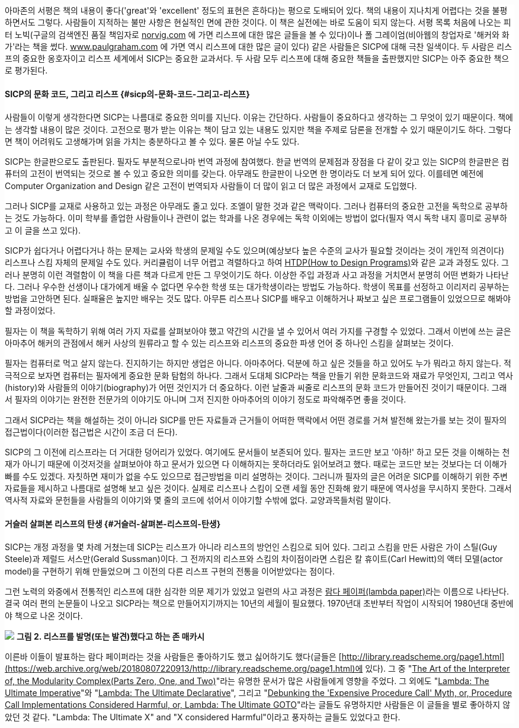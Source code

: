 아마존의 서평은 책의 내용이 좋다('great'와 'excellent' 정도의 표현은 흔하다)는 평으로 도배되어 있다. 책의 내용이 지나치게 어렵다는 것을 불평하면서도 그렇다. 사람들이 지적하는 불만 사항은 현실적인 면에 관한 것이다. 이 책은 실전에는 바로 도움이 되지 않는다. 서평 목록 처음에 나오는 피터 노빅(구글의 검색엔진 품질 책임자로 [norvig.com](https://norvig.com/) 에 가면 리스프에 대한 많은 글들을 볼 수 있다)이나 폴 그레이엄(비아웹의 창업자로 '해커와 화가'라는 책을 썼다. www.paulgraham.com 에 가면 역시 리스프에 대한 많은 글이 있다) 같은 사람들은 SICP에 대해 극찬 일색이다. 두 사람은 리스프의 중요한 옹호자이고 리스프 세계에서 SICP는 중요한 교과서다. 두 사람 모두 리스프에 대해 중요한 책들을 출판했지만 SICP는 아주 중요한 책으로 평가된다.


#### SICP의 문화 코드, 그리고 리스프 {#sicp의-문화-코드-그리고-리스프}

사람들이 이렇게 생각한다면 SICP는 나름대로 중요한 의미를 지닌다. 이유는 간단하다. 사람들이 중요하다고 생각하는 그 무엇이 있기 때문이다. 책에는 생각할 내용이 많은 것이다. 고전으로 평가 받는 이유는 책이 담고 있는 내용도 있지만 책을 주제로 담론을 전개할 수 있기 때문이기도 하다. 그렇다면 책이 어려워도 고생해가며 읽을 가치는 충분하다고 볼 수 있다. 물론 아닐 수도 있다.

SICP는 한글판으로도 출판된다. 필자도 부분적으로나마 번역 과정에 참여했다. 한글 번역의 문제점과 장점을 다 같이 갖고 있는 SICP의 한글판은 컴퓨터의 고전이 번역되는 것으로 볼 수 있고 중요한 의미를 갖는다. 아무래도 한글판이 나오면 한 명이라도 더 보게 되어 있다. 이를테면 예전에 Computer Organization and Design 같은 고전이 번역되자 사람들이 더 많이 읽고 더 많은 과정에서 교재로 도입했다.

그러나 SICP를 교재로 사용하고 있는 과정은 아무래도 줄고 있다. 조엘이 말한 것과 같은 맥락이다. 그러나 컴퓨터의 중요한 고전을 독학으로 공부하는 것도 가능하다. 이미 학부를 졸업한 사람들이나 관련이 없는 학과를 나온 경우에는 독학 이외에는 방법이 없다(필자 역시 독학 내지 흥미로 공부하고 이 글을 쓰고 있다).

SICP가 쉽다거나 어렵다거나 하는 문제는 교사와 학생의 문제일 수도 있으며(예상보다 높은 수준의 교사가 필요할 것이라는 것이 개인적 의견이다) 리스프나 스킴 자체의 문제일 수도 있다. 커리큘럼이 너무 어렵고 격렬하다고 하여 [HTDP(How to Design Programs)](http://htdp.org/)와 같은 교과 과정도 있다. 그러나 분명히 이런 격렬함이 이 책을 다른 책과 다르게 만든 그 무엇이기도 하다. 이상한 주입 과정과 사고 과정을 거치면서 분명히 어떤 변화가 나타난다. 그러나 우수한 선생이나 대가에게 배울 수 없다면 우수한 학생 또는 대가학생이라는 방법도 가능하다. 학생이 목표를 선정하고 이리저리 공부하는 방법을 고안하면 된다. 실패율은 높지만 배우는 것도 많다. 아무튼 리스프나 SICP를 배우고 이해하거나 짜보고 싶은 프로그램들이 있었으므로 해봐야 할 과정이었다.

필자는 이 책을 독학하기 위해 여러 가지 자료를 살펴보아야 했고 약간의 시간을 낼 수 있어서 여러 가지를 구경할 수 있었다. 그래서 이번에 쓰는 글은 아마추어 해커의 관점에서 해커 사상의 원류라고 할 수 있는 리스프와 리스프의 중요한 파생 언어 중 하나인 스킴을 살펴보는 것이다.

필자는 컴퓨터로 먹고 살지 않는다. 진지하기는 하지만 생업은 아니다. 아마추어다. 덕분에 하고 싶은 것들을 하고 있어도 누가 뭐라고 하지 않는다. 적극적으로 보자면 컴퓨터는 필자에게 중요한 문화 탐험의 하나다. 그래서 도대체 SICP라는 책을 만들기 위한 문화코드와 재료가 무엇인지, 그리고 역사(history)와 사람들의 이야기(biography)가 어떤 것인지가 더 중요하다. 이런 날줄과 씨줄로 리스프의 문화 코드가 만들어진 것이기 때문이다. 그래서 필자의 이야기는 완전한 전문가의 이야기도 아니며 그저 진지한 아마추어의 이야기 정도로 파악해주면 좋을 것이다.

그래서 SICP라는 책을 해설하는 것이 아니라 SICP를 만든 자료들과 근거들이 어떠한 맥락에서 어떤 경로를 거쳐 발전해 왔는가를 보는 것이 필자의 접근법이다(이러한 접근법은 시간이 조금 더 든다).

SICP의 그 이전에 리스프라는 더 거대한 덩어리가 있었다. 여기에도 문서들이 보존되어 있다. 필자는 코드만 보고 '아하!' 하고 모든 것을 이해하는 천재가 아니기 때문에 이것저것을 살펴보아야 하고 문서가 있으면 다 이해하지는 못하더라도 읽어보려고 했다. 때로는 코드만 보는 것보다는 더 이해가 빠를 수도 있겠다. 자칫하면 재미가 없을 수도 있으므로 접근방법을 미리 설명하는 것이다. 그러니까 필자의 글은 어려운 SICP를 이해하기 위한 주변 자료들을 제시하고 나름대로 설명해 보고 싶은 것이다. 실제로 리스프나 스킴이 오랜 세월 동안 진화해 왔기 때문에 역사성을 무시하지 못한다. 그래서 역사적 자료와 문헌들을 사람들의 이야기와 몇 줄의 코드에 섞어서 이야기할 수밖에 없다. 교양과목들처럼 말이다.


#### 거슬러 살펴본 리스프의 탄생 {#거슬러-살펴본-리스프의-탄생}

SICP는 개정 과정을 몇 차례 거쳤는데 SICP는 리스프가 아니라 리스프의 방언인 스킴으로 되어 있다. 그리고 스킴을 만든 사람은 가이 스틸(Guy Steele)과 제럴드 서스만(Gerald Sussman)이다. 그 전까지의 리스프와 스킴의 차이점이라면 스킴은 칼 휴이트(Carl Hewitt)의 액터 모델(actor model)을 구현하기 위해 만들었으며 그 이전의 다른 리스프 구현의 전통을 이어받았다는 점이다.

그런 노력의 와중에서 전통적인 리스프에 대한 심각한 의문 제기가 있었고 일련의 사고 과정은 [람다 페이퍼(lambda paper)](https://en.wikisource.org/wiki/Lambda_Papers)라는 이름으로 나타난다. 결국 여러 편의 논문들이 나오고 SICP라는 책으로 만들어지기까지는 10년의 세월이 필요했다. 1970년대 초반부터 작업이 시작되어 1980년대 중반에야 책으로 나온 것이다.

![](https://user-images.githubusercontent.com/25581533/73672665-a9051780-46f0-11ea-9c83-99584f5c61f5.png) **그림 2. 리스프를 발명(또는 발견)했다고 하는 존 매카시**

이른바 이들이 발표하는 람다 페이퍼라는 것을 사람들은 좋아하기도 했고 싫어하기도 했다(글들은 [http://library.readscheme.org/page1.html](https://web.archive.org/web/20180807220913/http://library.readscheme.org/page1.html)에 있다). 그 중 "[The Art of the Interpreter of, the Modularity Complex(Parts Zero, One, and Two)](https://dspace.mit.edu/handle/1721.1/6094)"라는 유명한 문서가 많은 사람들에게 영향을 주었다. 그 외에도 "[Lambda: The Ultimate Imperative](https://dspace.mit.edu/handle/1721.1/5790)"와 "[Lambda: The Ultimate Declarative](https://dspace.mit.edu/handle/1721.1/6091)", 그리고 "[Debunking the 'Expensive Procedure Call' Myth, or, Procedure Call Implementations Considered Harmful, or, Lambda: The Ultimate GOTO](https://dspace.mit.edu/handle/1721.1/5753)"라는 글들도 유명하지만 사람들은 이 글들을 별로 좋아하지 않았던 것 같다. "Lambda: The Ultimate X" and "X considered Harmful"이라고 풍자하는 글들도 있었다고 한다.

